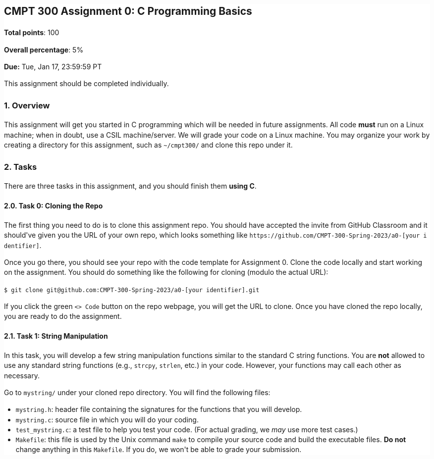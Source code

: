## CMPT 300 Assignment 0: C Programming Basics

**Total points**: 100

**Overall percentage**: 5%

**Due:** Tue, Jan 17, 23:59:59 PT

This assignment should be completed individually.

### 1. Overview

This assignment will get you started in C programming which will be needed in future assignments.
All code **must** run on a Linux machine; when in doubt, use a CSIL machine/server. We will grade
your code on a Linux machine.  You may organize your work by creating a directory for this
assignment, such as `~/cmpt300/` and clone this repo under it.

### 2. Tasks
There are three tasks in this assignment, and you should finish them **using C**.

#### 2.0. Task 0: Cloning the Repo

The first thing you need to do is to clone this assignment repo. You should have accepted the invite
from GitHub Classroom and it should've given you the URL of your own repo, which looks something
like `https://github.com/CMPT-300-Spring-2023/a0-[your identifier]`.

Once you go there, you should see your repo with the code template for Assignment 0. Clone the code
locally and start working on the assignment. You should do something like the following for cloning
(modulo the actual URL):

```
$ git clone git@github.com:CMPT-300-Spring-2023/a0-[your identifier].git
```

If you click the green `<> Code` button on the repo webpage, you will get the URL to clone. Once you
have cloned the repo locally, you are ready to do the assignment.

#### 2.1. Task 1: String Manipulation

In this task, you will develop a few string manipulation functions similar to the standard C string
functions. You are **not** allowed to use any standard string functions (e.g., `strcpy`, `strlen`,
etc.) in your code. However, your functions may call each other as necessary.

Go to `mystring/` under your cloned repo directory. You will find the following files:

- `mystring.h`: header file containing the signatures for the functions that you will develop.
- `mystring.c`: source file in which you will do your coding.
- `test_mystring.c`: a test file to help you test your code. (For actual grading, we *may* use more
  test cases.)
- `Makefile`: this file is used by the Unix command `make` to compile your source code and build the
  executable files. **Do not** change anything in this `Makefile`. If you do, we won't be able to
  grade your submission.
